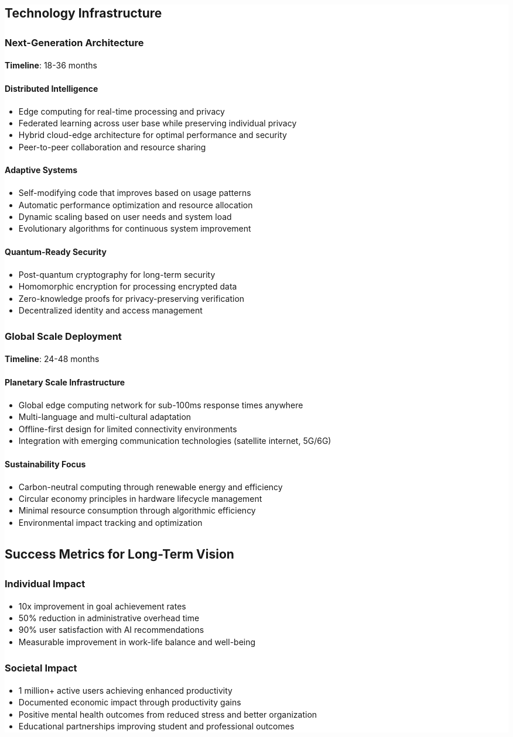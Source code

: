 ## Technology Infrastructure

### Next-Generation Architecture
**Timeline**: 18-36 months

#### Distributed Intelligence
- Edge computing for real-time processing and privacy
- Federated learning across user base while preserving individual privacy
- Hybrid cloud-edge architecture for optimal performance and security
- Peer-to-peer collaboration and resource sharing

#### Adaptive Systems
- Self-modifying code that improves based on usage patterns
- Automatic performance optimization and resource allocation
- Dynamic scaling based on user needs and system load
- Evolutionary algorithms for continuous system improvement

#### Quantum-Ready Security
- Post-quantum cryptography for long-term security
- Homomorphic encryption for processing encrypted data
- Zero-knowledge proofs for privacy-preserving verification
- Decentralized identity and access management

### Global Scale Deployment
**Timeline**: 24-48 months

#### Planetary Scale Infrastructure
- Global edge computing network for sub-100ms response times anywhere
- Multi-language and multi-cultural adaptation
- Offline-first design for limited connectivity environments
- Integration with emerging communication technologies (satellite internet, 5G/6G)

#### Sustainability Focus
- Carbon-neutral computing through renewable energy and efficiency
- Circular economy principles in hardware lifecycle management
- Minimal resource consumption through algorithmic efficiency
- Environmental impact tracking and optimization

## Success Metrics for Long-Term Vision

### Individual Impact
- 10x improvement in goal achievement rates
- 50% reduction in administrative overhead time
- 90% user satisfaction with AI recommendations
- Measurable improvement in work-life balance and well-being

### Societal Impact
- 1 million+ active users achieving enhanced productivity
- Documented economic impact through productivity gains
- Positive mental health outcomes from reduced stress and better organization
- Educational partnerships improving student and professional outcomes
